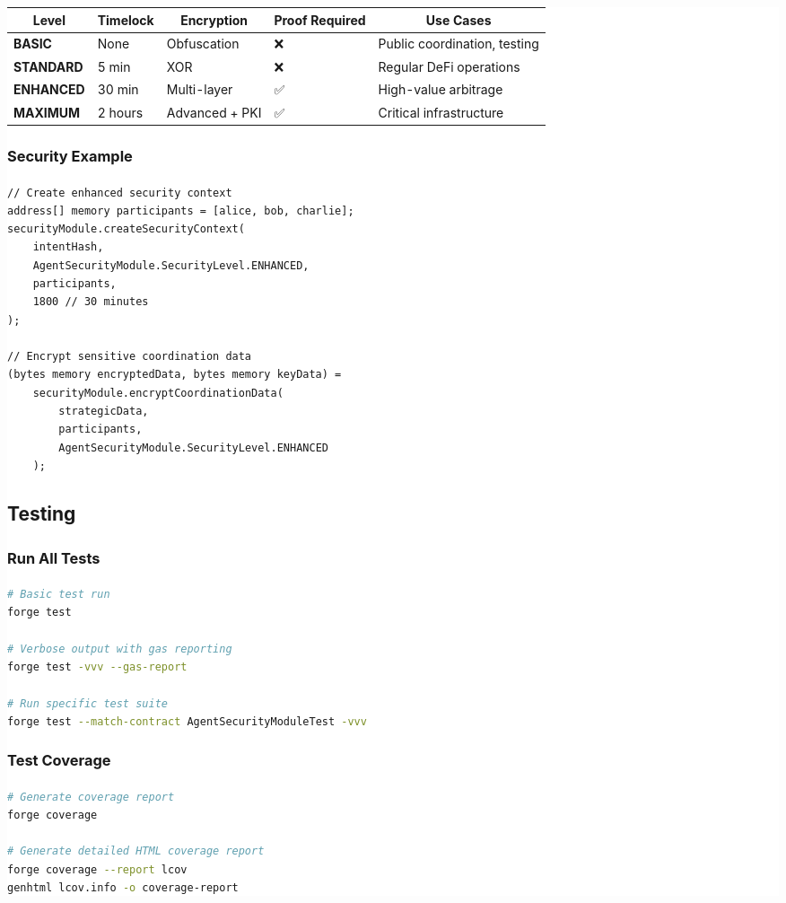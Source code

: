 | Level | Timelock | Encryption | Proof Required | Use Cases |
|-------|----------|------------|----------------|-----------|
| **BASIC** | None | Obfuscation | ❌ | Public coordination, testing |
| **STANDARD** | 5 min | XOR | ❌ | Regular DeFi operations |
| **ENHANCED** | 30 min | Multi-layer | ✅ | High-value arbitrage |
| **MAXIMUM** | 2 hours | Advanced + PKI | ✅ | Critical infrastructure |

### Security Example

```solidity
// Create enhanced security context
address[] memory participants = [alice, bob, charlie];
securityModule.createSecurityContext(
    intentHash,
    AgentSecurityModule.SecurityLevel.ENHANCED,
    participants,
    1800 // 30 minutes
);

// Encrypt sensitive coordination data
(bytes memory encryptedData, bytes memory keyData) = 
    securityModule.encryptCoordinationData(
        strategicData,
        participants,
        AgentSecurityModule.SecurityLevel.ENHANCED
    );
```

## Testing

### Run All Tests

```bash
# Basic test run
forge test

# Verbose output with gas reporting
forge test -vvv --gas-report

# Run specific test suite
forge test --match-contract AgentSecurityModuleTest -vvv
```

### Test Coverage

```bash
# Generate coverage report
forge coverage

# Generate detailed HTML coverage report
forge coverage --report lcov
genhtml lcov.info -o coverage-report
```
